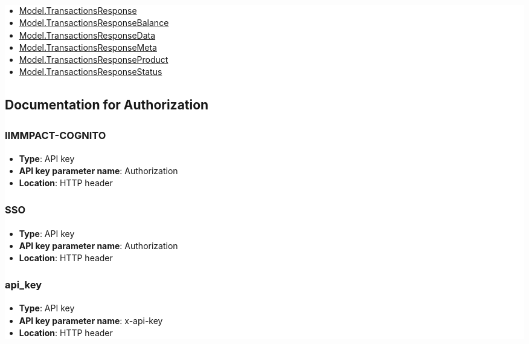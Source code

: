  - [Model.TransactionsResponse](docs/TransactionsResponse.md)
 - [Model.TransactionsResponseBalance](docs/TransactionsResponseBalance.md)
 - [Model.TransactionsResponseData](docs/TransactionsResponseData.md)
 - [Model.TransactionsResponseMeta](docs/TransactionsResponseMeta.md)
 - [Model.TransactionsResponseProduct](docs/TransactionsResponseProduct.md)
 - [Model.TransactionsResponseStatus](docs/TransactionsResponseStatus.md)


<a name="documentation-for-authorization"></a>
## Documentation for Authorization

<a name="IIMMPACT-COGNITO"></a>
### IIMMPACT-COGNITO

- **Type**: API key
- **API key parameter name**: Authorization
- **Location**: HTTP header

<a name="SSO"></a>
### SSO

- **Type**: API key
- **API key parameter name**: Authorization
- **Location**: HTTP header

<a name="api_key"></a>
### api_key

- **Type**: API key
- **API key parameter name**: x-api-key
- **Location**: HTTP header


